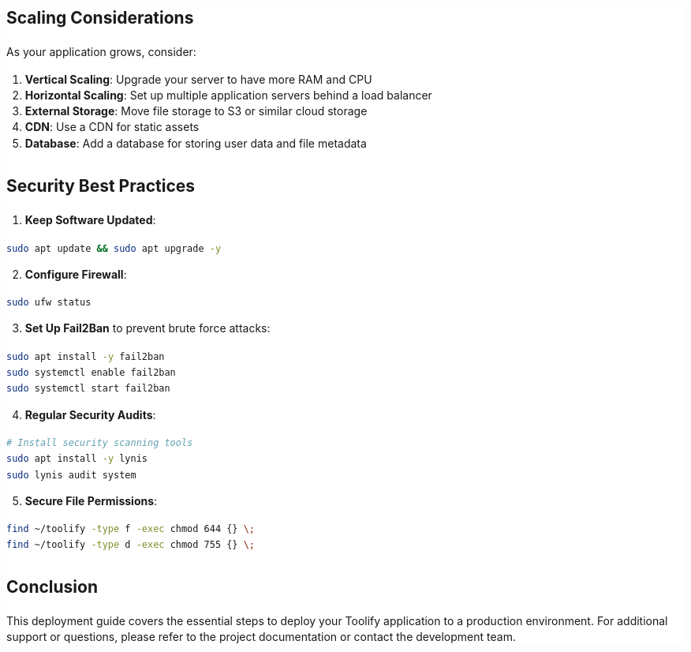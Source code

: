 ## Scaling Considerations

As your application grows, consider:

1. **Vertical Scaling**: Upgrade your server to have more RAM and CPU
2. **Horizontal Scaling**: Set up multiple application servers behind a load balancer
3. **External Storage**: Move file storage to S3 or similar cloud storage
4. **CDN**: Use a CDN for static assets
5. **Database**: Add a database for storing user data and file metadata

## Security Best Practices

1. **Keep Software Updated**:
```bash
sudo apt update && sudo apt upgrade -y
```

2. **Configure Firewall**:
```bash
sudo ufw status
```

3. **Set Up Fail2Ban** to prevent brute force attacks:
```bash
sudo apt install -y fail2ban
sudo systemctl enable fail2ban
sudo systemctl start fail2ban
```

4. **Regular Security Audits**:
```bash
# Install security scanning tools
sudo apt install -y lynis
sudo lynis audit system
```

5. **Secure File Permissions**:
```bash
find ~/toolify -type f -exec chmod 644 {} \;
find ~/toolify -type d -exec chmod 755 {} \;
```

## Conclusion

This deployment guide covers the essential steps to deploy your Toolify application to a production environment. For additional support or questions, please refer to the project documentation or contact the development team. 